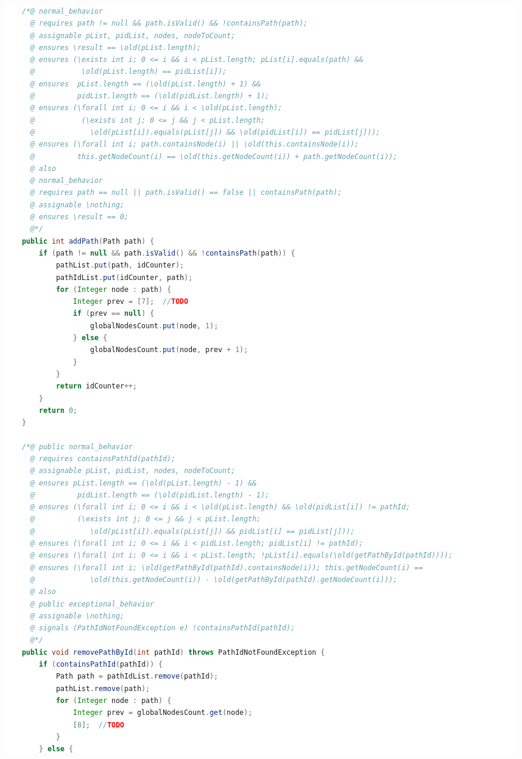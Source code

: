 ```java
    /*@ normal_behavior
      @ requires path != null && path.isValid() && !containsPath(path);
      @ assignable pList, pidList, nodes, nodeToCount;
      @ ensures \result == \old(pList.length);
      @ ensures (\exists int i; 0 <= i && i < pList.length; pList[i].equals(path) &&
      @           \old(pList.length) == pidList[i]);
      @ ensures  pList.length == (\old(pList.length) + 1) &&
      @          pidList.length == (\old(pidList.length) + 1);
      @ ensures (\forall int i; 0 <= i && i < \old(pList.length);
      @           (\exists int j; 0 <= j && j < pList.length;
      @             \old(pList[i]).equals(pList[j]) && \old(pidList[i]) == pidList[j]));
      @ ensures (\forall int i; path.containsNode(i) || \old(this.containsNode(i));
      @          this.getNodeCount(i) == \old(this.getNodeCount(i)) + path.getNodeCount(i));
      @ also
      @ normal_behavior
      @ requires path == null || path.isValid() == false || containsPath(path);
      @ assignable \nothing;
      @ ensures \result == 0;
      @*/
    public int addPath(Path path) {
        if (path != null && path.isValid() && !containsPath(path)) {
            pathList.put(path, idCounter);
            pathIdList.put(idCounter, path);
            for (Integer node : path) {
                Integer prev = [7];  //TODO
                if (prev == null) {
                    globalNodesCount.put(node, 1);
                } else {
                    globalNodesCount.put(node, prev + 1);
                }
            }
            return idCounter++;
        }
        return 0;
    }

    /*@ public normal_behavior
      @ requires containsPathId(pathId);
      @ assignable pList, pidList, nodes, nodeToCount;
      @ ensures pList.length == (\old(pList.length) - 1) &&
      @          pidList.length == (\old(pidList.length) - 1);
      @ ensures (\forall int i; 0 <= i && i < \old(pList.length) && \old(pidList[i]) != pathId;
      @          (\exists int j; 0 <= j && j < pList.length;
      @             \old(pList[i]).equals(pList[j]) && pidList[i] == pidList[j]));
      @ ensures (\forall int i; 0 <= i && i < pidList.length; pidList[i] != pathId);
      @ ensures (\forall int i; 0 <= i && i < pList.length; !pList[i].equals(\old(getPathById(pathId))));
      @ ensures (\forall int i; \old(getPathById(pathId).containsNode(i)); this.getNodeCount(i) ==
      @             \old(this.getNodeCount(i)) - \old(getPathById(pathId).getNodeCount(i)));
      @ also
      @ public exceptional_behavior
      @ assignable \nothing;
      @ signals (PathIdNotFoundException e) !containsPathId(pathId);
      @*/
    public void removePathById(int pathId) throws PathIdNotFoundException {
        if (containsPathId(pathId)) {
            Path path = pathIdList.remove(pathId);
            pathList.remove(path);
            for (Integer node : path) {
                Integer prev = globalNodesCount.get(node);
                [8];  //TODO
            }
        } else {
```